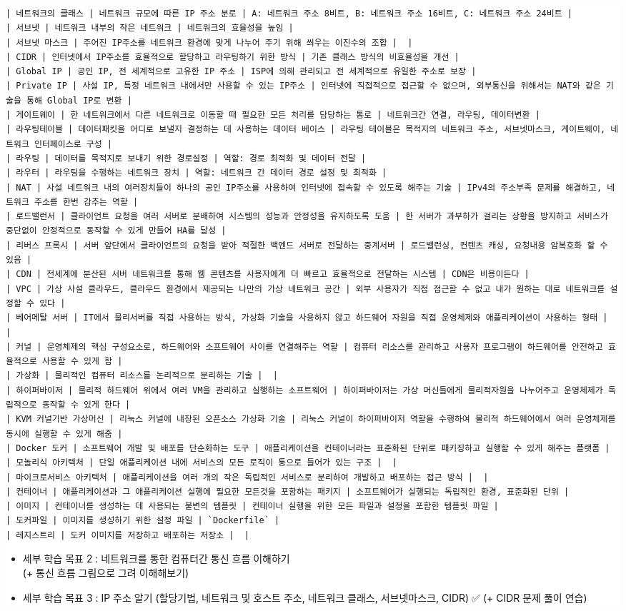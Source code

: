     | 네트워크의 클래스 | 네트워크 규모에 따른 IP 주소 분로 | A: 네트워크 주소 8비트, B: 네트워크 주소 16비트, C: 네트워크 주소 24비트 |
    | 서브넷 | 네트워크 내부의 작은 네트워크 | 네트워크의 효율성을 높임 |
    | 서브넷 마스크 | 주어진 IP주소를 네트워크 환경에 맞게 나누어 주기 위해 씌우는 이진수의 조합 |  |
    | CIDR | 인터넷에서 IP주소를 효율적으로 할당하고 라우팅하기 위한 방식 | 기존 클래스 방식의 비효율성을 개선 |
    | Global IP | 공인 IP, 전 세계적으로 고유한 IP 주소 | ISP에 의해 관리되고 전 세계적으로 유일한 주소로 보장 |
    | Private IP | 사설 IP, 특정 네트워크 내에서만 사용할 수 있는 IP주소 | 인터넷에 직접적으로 접근할 수 없으며, 외부통신을 위해서는 NAT와 같은 기술을 통해 Global IP로 변환 |
    | 게이트웨이 | 한 네트워크에서 다른 네트워크로 이동할 때 필요한 모든 처리를 담당하는 통로 | 네트워크간 연결, 라우팅, 데이터변환 |
    | 라우팅테이블 | 데이터패킷을 어디로 보낼지 결정하는 데 사용하는 데이터 베이스 | 라우팅 테이블은 목적지의 네트워크 주소, 서브넷마스크, 게이트웨이, 네트워크 인터페이스로 구성 |
    | 라우팅 | 데이터를 목적지로 보내기 위한 경로설정 | 역할: 경로 최적화 및 데이터 전달 |
    | 라우터 | 라우팅을 수행하는 네트워크 장치 | 역할: 네트워크 간 데이터 경로 설정 및 최적화 |
    | NAT | 사설 네트워크 내의 여러장치들이 하나의 공인 IP주소를 사용하여 인터넷에 접속할 수 있도록 해주는 기술 | IPv4의 주소부족 문제를 해결하고, 네트워크 주소를 한번 감추는 역할 |
    | 로드밸런서 | 클라이언트 요청을 여러 서버로 분배하여 시스템의 성능과 안정성을 유지하도록 도움 | 한 서버가 과부하가 걸리는 상황을 방지하고 서비스가 중단없이 안정적으로 동작할 수 있게 만들어 HA를 달성 |
    | 리버스 프록시 | 서버 앞단에서 클라이언트의 요청을 받아 적절한 백엔드 서버로 전달하는 중계서버 | 로드밸런싱, 컨텐츠 캐싱, 요청내용 암복호화 할 수 있음 |
    | CDN | 전세계에 분산된 서버 네트워크를 통해 웹 콘텐츠를 사용자에게 더 빠르고 효율적으로 전달하는 시스템 | CDN은 비용이든다 |
    | VPC | 가상 사설 클라우드, 클라우드 환경에서 제공되는 나만의 가상 네트워크 공간 | 외부 사용자가 직접 접근할 수 없고 내가 원하는 대로 네트워크를 설정할 수 있다 |
    | 베어메탈 서버 | IT에서 물리서버를 직접 사용하는 방식, 가상화 기술을 사용하지 않고 하드웨어 자원을 직접 운영체제와 애플리케이션이 사용하는 형태 |  |
    | 커널 | 운영체제의 핵심 구성요소로, 하드웨어와 소프트웨어 사이를 연결해주는 역할 | 컴퓨터 리소스를 관리하고 사용자 프로그램이 하드웨어를 안전하고 효율적으로 사용할 수 있게 함 |
    | 가상화 | 물리적인 컴퓨터 리소스를 논리적으로 분리하는 기술 |  |
    | 하이퍼바이저 | 물리적 하드웨어 위에서 여러 VM을 관리하고 실행하는 소프트웨어 | 하이퍼바이저는 가상 머신들에게 물리적자원을 나누어주고 운영체제가 독립적으로 동작할 수 있게 한다 |
    | KVM 커널기반 가상머신 | 리눅스 커널에 내장된 오픈소스 가상화 기술 | 리눅스 커널이 하이퍼바이저 역할을 수행하여 물리적 하드웨어에서 여러 운영체제를 동시에 실행할 수 있게 해줌 |
    | Docker 도커 | 소프트웨어 개발 및 배포를 단순화하는 도구 | 애플리케이션을 컨테이너라는 표준화된 단위로 패키징하고 실행할 수 있게 해주는 플랫폼 |
    | 모놀리식 아키텍처 | 단일 애플리케이션 내에 서비스의 모든 로직이 통으로 들어가 있는 구조 |  |
    | 마이크로서비스 아키텍처 | 애플리케이션을 여러 개의 작은 독립적인 서비스로 분리하여 개발하고 배포하는 접근 방식 |  |
    | 컨테이너 | 애플리케이션과 그 애플리케이션 실행에 필요한 모든것을 포함하는 패키지 | 소프트웨어가 실행되는 독립적인 환경, 표준화된 단위 |
    | 이미지 | 컨테이너를 생성하는 데 사용되는 불변의 템플릿 | 컨테이너 실행을 위한 모든 파일과 설정을 포함한 템플릿 파일 |
    | 도커파일 | 이미지를 생성하기 위한 설정 파일 | `Dockerfile` |
    | 레지스트리 | 도커 이미지를 저장하고 배포하는 저장소 |  |

- 세부 학습 목표 2 : 네트워크를 통한 컴퓨터간 통신 흐름 이해하기 <br/>
    (+ 통신 흐름 그림으로 그려 이해해보기)

- 세부 학습 목표 3 : IP 주소 알기 (할당기법, 네트워크 및 호스트 주소, 네트워크 클래스, 서브넷마스크, CIDR) ✅ (+ CIDR 문제 풀이 연습)
